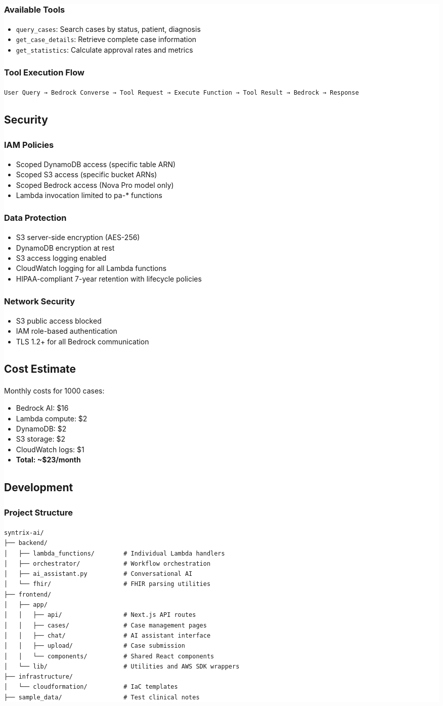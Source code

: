 ### Available Tools
- `query_cases`: Search cases by status, patient, diagnosis
- `get_case_details`: Retrieve complete case information
- `get_statistics`: Calculate approval rates and metrics

### Tool Execution Flow
```python
User Query → Bedrock Converse → Tool Request → Execute Function → Tool Result → Bedrock → Response
```

## Security

### IAM Policies
- Scoped DynamoDB access (specific table ARN)
- Scoped S3 access (specific bucket ARNs)
- Scoped Bedrock access (Nova Pro model only)
- Lambda invocation limited to pa-* functions

### Data Protection
- S3 server-side encryption (AES-256)
- DynamoDB encryption at rest
- S3 access logging enabled
- CloudWatch logging for all Lambda functions
- HIPAA-compliant 7-year retention with lifecycle policies

### Network Security
- S3 public access blocked
- IAM role-based authentication
- TLS 1.2+ for all Bedrock communication

## Cost Estimate

Monthly costs for 1000 cases:
- Bedrock AI: $16
- Lambda compute: $2
- DynamoDB: $2
- S3 storage: $2
- CloudWatch logs: $1
- **Total: ~$23/month**

## Development

### Project Structure
```
syntrix-ai/
├── backend/
│   ├── lambda_functions/        # Individual Lambda handlers
│   ├── orchestrator/            # Workflow orchestration
│   ├── ai_assistant.py          # Conversational AI
│   └── fhir/                    # FHIR parsing utilities
├── frontend/
│   ├── app/
│   │   ├── api/                 # Next.js API routes
│   │   ├── cases/               # Case management pages
│   │   ├── chat/                # AI assistant interface
│   │   ├── upload/              # Case submission
│   │   └── components/          # Shared React components
│   └── lib/                     # Utilities and AWS SDK wrappers
├── infrastructure/
│   └── cloudformation/          # IaC templates
├── sample_data/                 # Test clinical notes
```